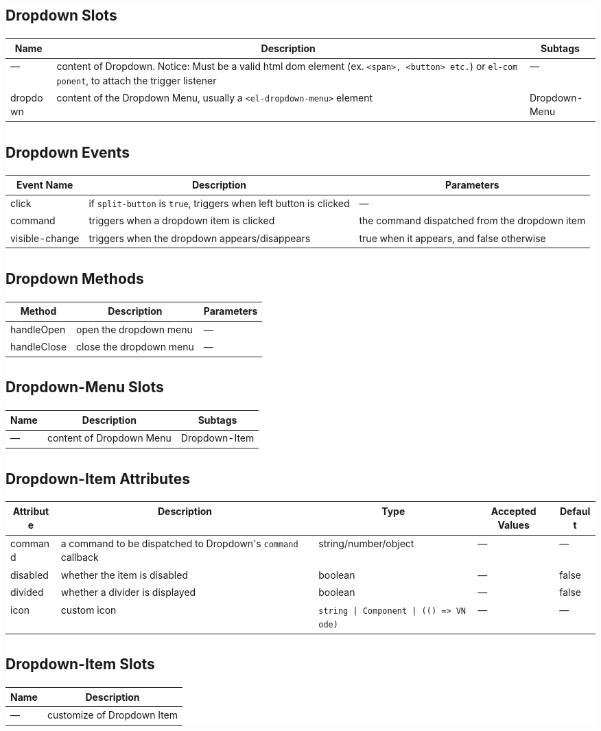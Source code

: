 ## Dropdown Slots

| Name     | Description                                                                                                                                   | Subtags       |
| -------- | --------------------------------------------------------------------------------------------------------------------------------------------- | ------------- |
| —        | content of Dropdown. Notice: Must be a valid html dom element (ex. `<span>, <button> etc.`) or `el-component`, to attach the trigger listener | —             |
| dropdown | content of the Dropdown Menu, usually a `<el-dropdown-menu>` element                                                                          | Dropdown-Menu |

## Dropdown Events

| Event Name     | Description                                                       | Parameters                                    |
| -------------- | ----------------------------------------------------------------- | --------------------------------------------- |
| click          | if `split-button` is `true`, triggers when left button is clicked | —                                             |
| command        | triggers when a dropdown item is clicked                          | the command dispatched from the dropdown item |
| visible-change | triggers when the dropdown appears/disappears                     | true when it appears, and false otherwise     |

## Dropdown Methods

| Method      | Description             | Parameters |
| ----------- | ----------------------- | ---------- |
| handleOpen  | open the dropdown menu  | —          |
| handleClose | close the dropdown menu | —          |

## Dropdown-Menu Slots

| Name | Description              | Subtags       |
| ---- | ------------------------ | ------------- |
| —    | content of Dropdown Menu | Dropdown-Item |

## Dropdown-Item Attributes

| Attribute | Description                                                 | Type                                   | Accepted Values | Default |
| --------- | ----------------------------------------------------------- | -------------------------------------- | --------------- | ------- |
| command   | a command to be dispatched to Dropdown's `command` callback | string/number/object                   | —               | —       |
| disabled  | whether the item is disabled                                | boolean                                | —               | false   |
| divided   | whether a divider is displayed                              | boolean                                | —               | false   |
| icon      | custom icon                                                 | `string \| Component \| (() => VNode)` | —               | —       |

## Dropdown-Item Slots

| Name | Description                |
| ---- | -------------------------- |
| —    | customize of Dropdown Item |
